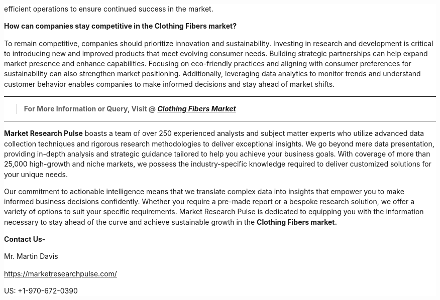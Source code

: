 efficient operations to ensure continued success in the market.</p><p><strong>How can companies stay competitive in the Clothing Fibers market?</strong></p><p>To remain competitive, companies should prioritize innovation and sustainability. Investing in research and development is critical to introducing new and improved products that meet evolving consumer needs. Building strategic partnerships can help expand market presence and enhance capabilities. Focusing on eco-friendly practices and aligning with consumer preferences for sustainability can also strengthen market positioning. Additionally, leveraging data analytics to monitor trends and understand customer behavior enables companies to make informed decisions and stay ahead of market shifts.</p><hr /><blockquote><p><strong>For More Information or Query, Visit @&nbsp;<em><a href="https://marketresearchpulse.com/report/95127/clothing-fibers-market?utm_source=Linkedin&utm_medium=091">Clothing Fibers Market</a></em></strong></p></blockquote><hr /><p><strong>Market Research Pulse</strong> boasts a team of over 250 experienced analysts and subject matter experts who utilize advanced data collection techniques and rigorous research methodologies to deliver exceptional insights. We go beyond mere data presentation, providing in-depth analysis and strategic guidance tailored to help you achieve your business goals. With coverage of more than 25,000 high-growth and niche markets, we possess the industry-specific knowledge required to deliver customized solutions for your unique needs.</p><p>Our commitment to actionable intelligence means that we translate complex data into insights that empower you to make informed business decisions confidently. Whether you require a pre-made report or a bespoke research solution, we offer a variety of options to suit your specific requirements. Market Research Pulse is dedicated to equipping you with the information necessary to stay ahead of the curve and achieve sustainable growth in the <strong>Clothing Fibers market.</strong></p><p><strong>Contact Us-</strong></p><p>Mr. Martin Davis</p><p>https://marketresearchpulse.com/</p><p>US: +1-970-672-0390</p>
